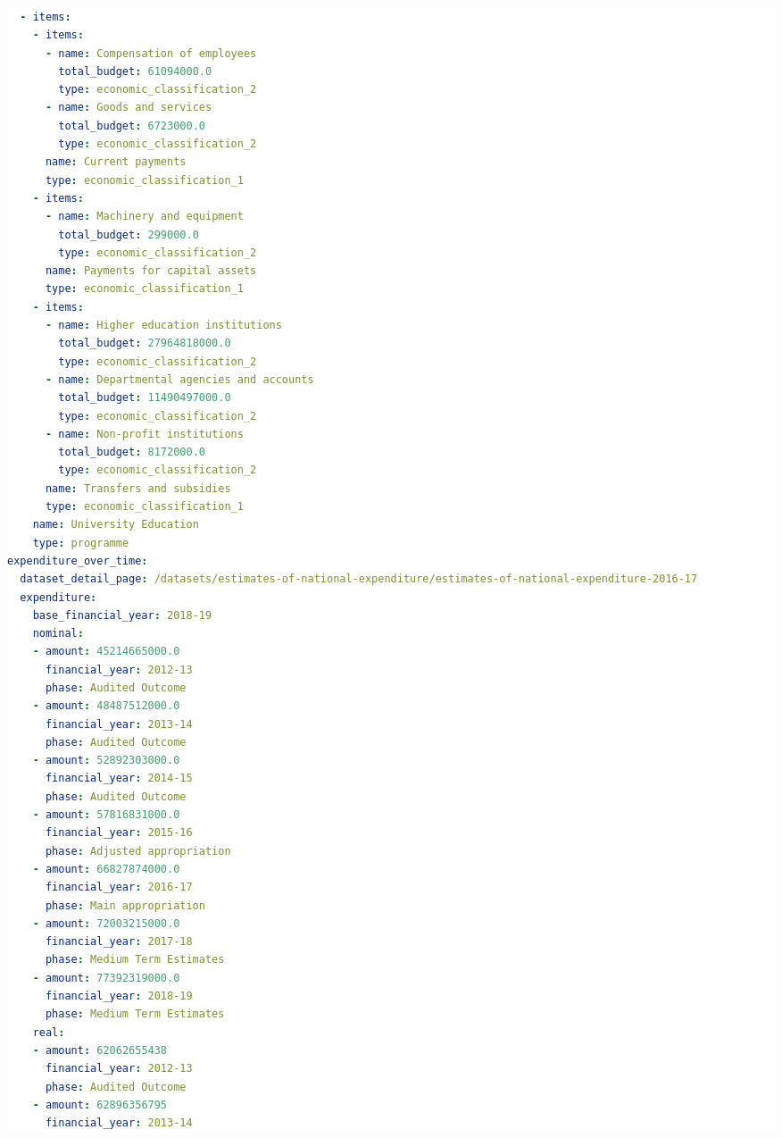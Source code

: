 ```yaml
  - items:
    - items:
      - name: Compensation of employees
        total_budget: 61094000.0
        type: economic_classification_2
      - name: Goods and services
        total_budget: 6723000.0
        type: economic_classification_2
      name: Current payments
      type: economic_classification_1
    - items:
      - name: Machinery and equipment
        total_budget: 299000.0
        type: economic_classification_2
      name: Payments for capital assets
      type: economic_classification_1
    - items:
      - name: Higher education institutions
        total_budget: 27964818000.0
        type: economic_classification_2
      - name: Departmental agencies and accounts
        total_budget: 11490497000.0
        type: economic_classification_2
      - name: Non-profit institutions
        total_budget: 8172000.0
        type: economic_classification_2
      name: Transfers and subsidies
      type: economic_classification_1
    name: University Education
    type: programme
expenditure_over_time:
  dataset_detail_page: /datasets/estimates-of-national-expenditure/estimates-of-national-expenditure-2016-17
  expenditure:
    base_financial_year: 2018-19
    nominal:
    - amount: 45214665000.0
      financial_year: 2012-13
      phase: Audited Outcome
    - amount: 48487512000.0
      financial_year: 2013-14
      phase: Audited Outcome
    - amount: 52892303000.0
      financial_year: 2014-15
      phase: Audited Outcome
    - amount: 57816831000.0
      financial_year: 2015-16
      phase: Adjusted appropriation
    - amount: 66827874000.0
      financial_year: 2016-17
      phase: Main appropriation
    - amount: 72003215000.0
      financial_year: 2017-18
      phase: Medium Term Estimates
    - amount: 77392319000.0
      financial_year: 2018-19
      phase: Medium Term Estimates
    real:
    - amount: 62062655438
      financial_year: 2012-13
      phase: Audited Outcome
    - amount: 62896356795
      financial_year: 2013-14
```
